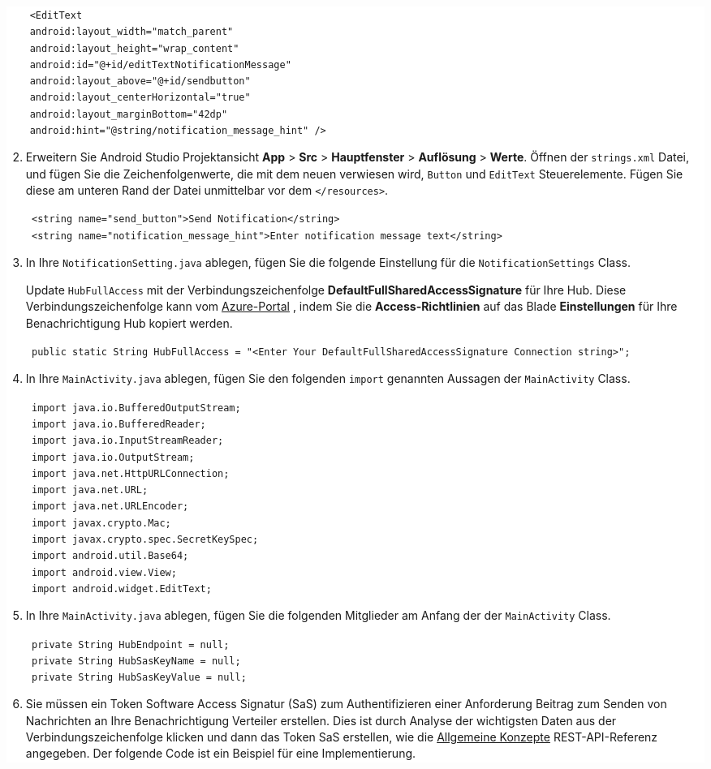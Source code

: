         <EditText
        android:layout_width="match_parent"
        android:layout_height="wrap_content"
        android:id="@+id/editTextNotificationMessage"
        android:layout_above="@+id/sendbutton"
        android:layout_centerHorizontal="true"
        android:layout_marginBottom="42dp"
        android:hint="@string/notification_message_hint" />

2. Erweitern Sie Android Studio Projektansicht **App** > **Src** > **Hauptfenster** > **Auflösung** > **Werte**. Öffnen der `strings.xml` Datei, und fügen Sie die Zeichenfolgenwerte, die mit dem neuen verwiesen wird, `Button` und `EditText` Steuerelemente. Fügen Sie diese am unteren Rand der Datei unmittelbar vor dem `</resources>`.

        <string name="send_button">Send Notification</string>
        <string name="notification_message_hint">Enter notification message text</string>


3. In Ihre `NotificationSetting.java` ablegen, fügen Sie die folgende Einstellung für die `NotificationSettings` Class.

    Update `HubFullAccess` mit der Verbindungszeichenfolge **DefaultFullSharedAccessSignature** für Ihre Hub. Diese Verbindungszeichenfolge kann vom [Azure-Portal] , indem Sie die **Access-Richtlinien** auf das Blade **Einstellungen** für Ihre Benachrichtigung Hub kopiert werden.

        public static String HubFullAccess = "<Enter Your DefaultFullSharedAccessSignature Connection string>";

4. In Ihre `MainActivity.java` ablegen, fügen Sie den folgenden `import` genannten Aussagen der `MainActivity` Class.

        import java.io.BufferedOutputStream;
        import java.io.BufferedReader;
        import java.io.InputStreamReader;
        import java.io.OutputStream;
        import java.net.HttpURLConnection;
        import java.net.URL;
        import java.net.URLEncoder;
        import javax.crypto.Mac;
        import javax.crypto.spec.SecretKeySpec;
        import android.util.Base64;
        import android.view.View;
        import android.widget.EditText;

6. In Ihre `MainActivity.java` ablegen, fügen Sie die folgenden Mitglieder am Anfang der der `MainActivity` Class.  

        private String HubEndpoint = null;
        private String HubSasKeyName = null;
        private String HubSasKeyValue = null;

6. Sie müssen ein Token Software Access Signatur (SaS) zum Authentifizieren einer Anforderung Beitrag zum Senden von Nachrichten an Ihre Benachrichtigung Verteiler erstellen. Dies ist durch Analyse der wichtigsten Daten aus der Verbindungszeichenfolge klicken und dann das Token SaS erstellen, wie die [Allgemeine Konzepte](http://msdn.microsoft.com/library/azure/dn495627.aspx) REST-API-Referenz angegeben. Der folgende Code ist ein Beispiel für eine Implementierung.


[Get started with push notifications in Mobile Services]: ../mobile-services-javascript-backend-android-get-started-push.md  
[Mobile Services Android SDK]: https://go.microsoft.com/fwLink/?LinkID=280126&clcid=0x409
[Referencing a library project]: http://go.microsoft.com/fwlink/?LinkId=389800
[Azure Classic Portal]: https://manage.windowsazure.com/
[Benachrichtigung Hubs Anleitungen]: notification-hubs-push-notification-overview.md
[Verwenden Sie die Benachrichtigung Hubs um Pushbenachrichtigungen für Benutzer]: notification-hubs-aspnet-backend-gcm-android-push-to-user-google-notification.md
[Verwenden Sie die Benachrichtigung Hubs auf dem neusten Stand zu senden]: notification-hubs-aspnet-backend-android-xplat-segmented-gcm-push-notification.md
[Azure-Portal]: https://portal.azure.com
